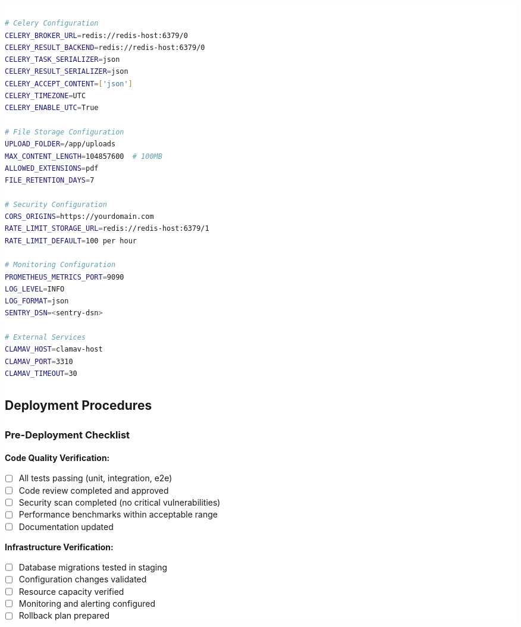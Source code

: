 ```bash

# Celery Configuration
CELERY_BROKER_URL=redis://redis-host:6379/0
CELERY_RESULT_BACKEND=redis://redis-host:6379/0
CELERY_TASK_SERIALIZER=json
CELERY_RESULT_SERIALIZER=json
CELERY_ACCEPT_CONTENT=['json']
CELERY_TIMEZONE=UTC
CELERY_ENABLE_UTC=True

# File Storage Configuration
UPLOAD_FOLDER=/app/uploads
MAX_CONTENT_LENGTH=104857600  # 100MB
ALLOWED_EXTENSIONS=pdf
FILE_RETENTION_DAYS=7

# Security Configuration
CORS_ORIGINS=https://yourdomain.com
RATE_LIMIT_STORAGE_URL=redis://redis-host:6379/1
RATE_LIMIT_DEFAULT=100 per hour

# Monitoring Configuration
PROMETHEUS_METRICS_PORT=9090
LOG_LEVEL=INFO
LOG_FORMAT=json
SENTRY_DSN=<sentry-dsn>

# External Services
CLAMAV_HOST=clamav-host
CLAMAV_PORT=3310
CLAMAV_TIMEOUT=30
```

## Deployment Procedures

### Pre-Deployment Checklist

**Code Quality Verification:**
- [ ] All tests passing (unit, integration, e2e)
- [ ] Code review completed and approved
- [ ] Security scan completed (no critical vulnerabilities)
- [ ] Performance benchmarks within acceptable range
- [ ] Documentation updated

**Infrastructure Verification:**
- [ ] Database migrations tested in staging
- [ ] Configuration changes validated
- [ ] Resource capacity verified
- [ ] Monitoring and alerting configured
- [ ] Rollback plan prepared
